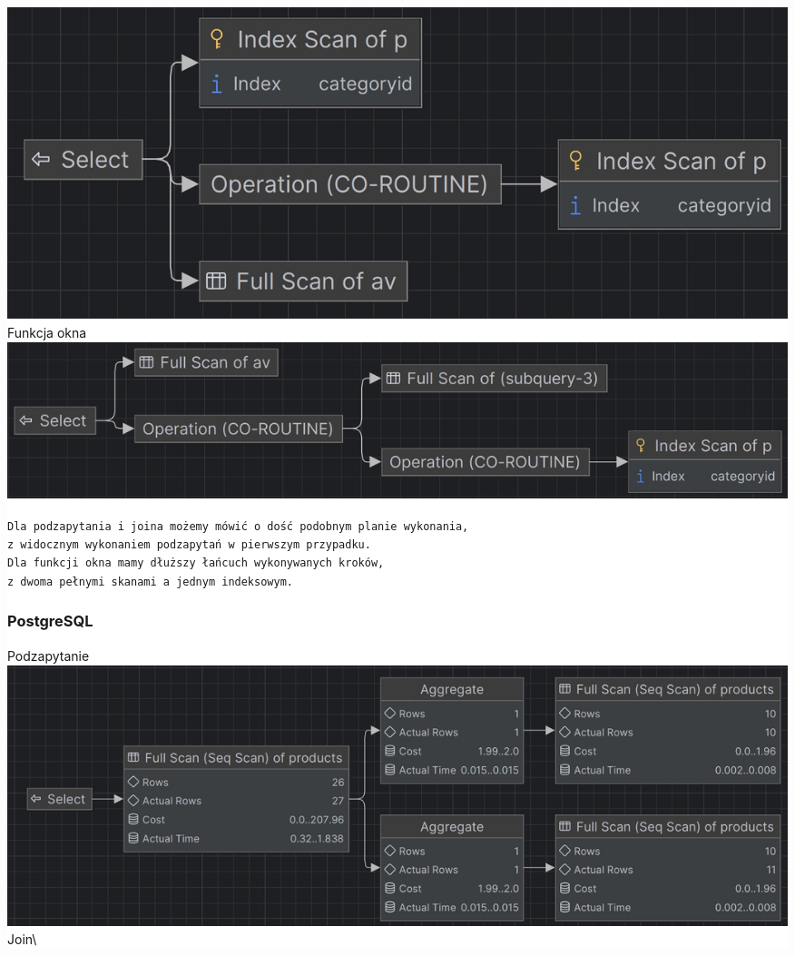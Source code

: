 ![w:700](_img/4sqllite2.jpg)
Funkcja okna\
![w:700](_img/4sqlilite3.jpg)

```
Dla podzapytania i joina możemy mówić o dość podobnym planie wykonania, 
z widocznym wykonaniem podzapytań w pierwszym przypadku.
Dla funkcji okna mamy dłuższy łańcuch wykonywanych kroków, 
z dwoma pełnymi skanami a jednym indeksowym.
```

### PostgreSQL

Podzapytanie\
![w:700](_img/4postgre1.jpg)
Join\